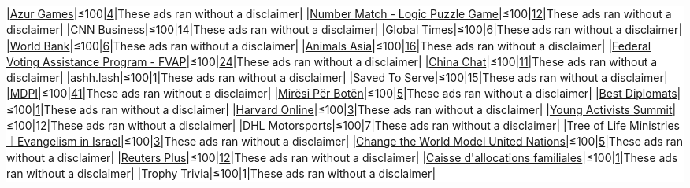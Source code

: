 |[Azur Games](https://www.facebook.com/1238173096287495)|≤100|[4](https://www.facebook.com/ads/library/?active_status=all&ad_type=political_and_issue_ads&country=DM&view_all_page_id=1238173096287495&search_type=page&media_type=all)|These ads ran without a disclaimer|
|[Number Match - Logic Puzzle Game](https://www.facebook.com/102635655320437)|≤100|[12](https://www.facebook.com/ads/library/?active_status=all&ad_type=political_and_issue_ads&country=DM&view_all_page_id=102635655320437&search_type=page&media_type=all)|These ads ran without a disclaimer|
|[CNN Business](https://www.facebook.com/6651543066)|≤100|[14](https://www.facebook.com/ads/library/?active_status=all&ad_type=political_and_issue_ads&country=DM&view_all_page_id=6651543066&search_type=page&media_type=all)|These ads ran without a disclaimer|
|[Global Times](https://www.facebook.com/115591005188475)|≤100|[6](https://www.facebook.com/ads/library/?active_status=all&ad_type=political_and_issue_ads&country=DM&view_all_page_id=115591005188475&search_type=page&media_type=all)|These ads ran without a disclaimer|
|[World Bank](https://www.facebook.com/153371894688575)|≤100|[6](https://www.facebook.com/ads/library/?active_status=all&ad_type=political_and_issue_ads&country=DM&view_all_page_id=153371894688575&search_type=page&media_type=all)|These ads ran without a disclaimer|
|[Animals Asia](https://www.facebook.com/7783116506)|≤100|[16](https://www.facebook.com/ads/library/?active_status=all&ad_type=political_and_issue_ads&country=DM&view_all_page_id=7783116506&search_type=page&media_type=all)|These ads ran without a disclaimer|
|[Federal Voting Assistance Program - FVAP](https://www.facebook.com/104504438466)|≤100|[24](https://www.facebook.com/ads/library/?active_status=all&ad_type=political_and_issue_ads&country=DM&view_all_page_id=104504438466&search_type=page&media_type=all)|These ads ran without a disclaimer|
|[China Chat](https://www.facebook.com/113850851219092)|≤100|[11](https://www.facebook.com/ads/library/?active_status=all&ad_type=political_and_issue_ads&country=DM&view_all_page_id=113850851219092&search_type=page&media_type=all)|These ads ran without a disclaimer|
|[ashh.lash](https://www.facebook.com/104777807945566)|≤100|[1](https://www.facebook.com/ads/library/?active_status=all&ad_type=political_and_issue_ads&country=DM&view_all_page_id=104777807945566&search_type=page&media_type=all)|These ads ran without a disclaimer|
|[Saved To Serve](https://www.facebook.com/416731498371213)|≤100|[15](https://www.facebook.com/ads/library/?active_status=all&ad_type=political_and_issue_ads&country=DM&view_all_page_id=416731498371213&search_type=page&media_type=all)|These ads ran without a disclaimer|
|[MDPI](https://www.facebook.com/131189377574)|≤100|[41](https://www.facebook.com/ads/library/?active_status=all&ad_type=political_and_issue_ads&country=DM&view_all_page_id=131189377574&search_type=page&media_type=all)|These ads ran without a disclaimer|
|[Mirësi Për Botën](https://www.facebook.com/103377668330393)|≤100|[5](https://www.facebook.com/ads/library/?active_status=all&ad_type=political_and_issue_ads&country=DM&view_all_page_id=103377668330393&search_type=page&media_type=all)|These ads ran without a disclaimer|
|[Best Diplomats](https://www.facebook.com/102093685620627)|≤100|[1](https://www.facebook.com/ads/library/?active_status=all&ad_type=political_and_issue_ads&country=DM&view_all_page_id=102093685620627&search_type=page&media_type=all)|These ads ran without a disclaimer|
|[Harvard Online](https://www.facebook.com/187429968296722)|≤100|[3](https://www.facebook.com/ads/library/?active_status=all&ad_type=political_and_issue_ads&country=DM&view_all_page_id=187429968296722&search_type=page&media_type=all)|These ads ran without a disclaimer|
|[Young Activists Summit](https://www.facebook.com/105363750882345)|≤100|[12](https://www.facebook.com/ads/library/?active_status=all&ad_type=political_and_issue_ads&country=DM&view_all_page_id=105363750882345&search_type=page&media_type=all)|These ads ran without a disclaimer|
|[DHL Motorsports](https://www.facebook.com/121350964566751)|≤100|[7](https://www.facebook.com/ads/library/?active_status=all&ad_type=political_and_issue_ads&country=DM&view_all_page_id=121350964566751&search_type=page&media_type=all)|These ads ran without a disclaimer|
|[Tree of Life Ministries｜Evangelism in Israel](https://www.facebook.com/117592091643709)|≤100|[3](https://www.facebook.com/ads/library/?active_status=all&ad_type=political_and_issue_ads&country=DM&view_all_page_id=117592091643709&search_type=page&media_type=all)|These ads ran without a disclaimer|
|[Change the World Model United Nations](https://www.facebook.com/267264199961398)|≤100|[5](https://www.facebook.com/ads/library/?active_status=all&ad_type=political_and_issue_ads&country=DM&view_all_page_id=267264199961398&search_type=page&media_type=all)|These ads ran without a disclaimer|
|[Reuters Plus](https://www.facebook.com/1096538887134446)|≤100|[12](https://www.facebook.com/ads/library/?active_status=all&ad_type=political_and_issue_ads&country=DM&view_all_page_id=1096538887134446&search_type=page&media_type=all)|These ads ran without a disclaimer|
|[Caisse d'allocations familiales](https://www.facebook.com/392805793907947)|≤100|[1](https://www.facebook.com/ads/library/?active_status=all&ad_type=political_and_issue_ads&country=DM&view_all_page_id=392805793907947&search_type=page&media_type=all)|These ads ran without a disclaimer|
|[Trophy Trivia](https://www.facebook.com/122094853676016135)|≤100|[1](https://www.facebook.com/ads/library/?active_status=all&ad_type=political_and_issue_ads&country=DM&view_all_page_id=122094853676016135&search_type=page&media_type=all)|These ads ran without a disclaimer|